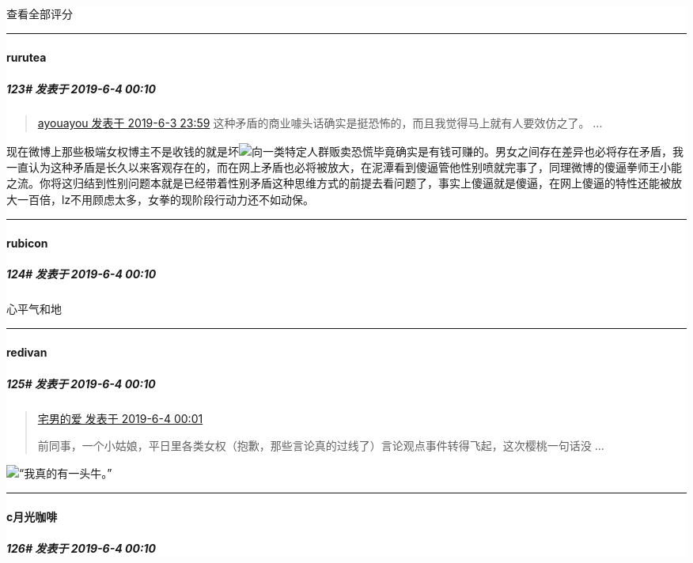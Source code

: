 查看全部评分






-----

####  rurutea  
##### 123#       发表于 2019-6-4 00:10



<blockquote><a href="httphttps://bbs.saraba1st.com/2b/forum.php?mod=redirect&amp;goto=findpost&amp;pid=43979255&amp;ptid=1836753" target="_blank">ayouayou 发表于 2019-6-3 23:59</a>
这种矛盾的商业噱头话确实是挺恐怖的，而且我觉得马上就有人要效仿之了。 ...</blockquote>
现在微博上那些极端女权博主不是收钱的就是坏<img src="https://static.saraba1st.com/image/smiley/face2017/020.png" referrerpolicy="no-referrer">向一类特定人群贩卖恐慌毕竟确实是有钱可赚的。男女之间存在差异也必将存在矛盾，我一直认为这种矛盾是长久以来客观存在的，而在网上矛盾也必将被放大，在泥潭看到傻逼管他性别喷就完事了，同理微博的傻逼拳师王小能之流。你将这归结到性别问题本就是已经带着性别矛盾这种思维方式的前提去看问题了，事实上傻逼就是傻逼，在网上傻逼的特性还能被放大一百倍，lz不用顾虑太多，女拳的现阶段行动力还不如动保。







-----

####  rubicon  
##### 124#       发表于 2019-6-4 00:10




心平气和地







-----

####  redivan  
##### 125#       发表于 2019-6-4 00:10



<blockquote><a href="httphttps://bbs.saraba1st.com/2b/forum.php?mod=redirect&amp;goto=findpost&amp;pid=43979279&amp;ptid=1836753" target="_blank">宅男的爱 发表于 2019-6-4 00:01</a>

前同事，一个小姑娘，平日里各类女权（抱歉，那些言论真的过线了）言论观点事件转得飞起，这次樱桃一句话没 ...</blockquote>
<img src="https://static.saraba1st.com/image/smiley/face2017/068.png" referrerpolicy="no-referrer">“我真的有一头牛。”







-----

####  c月光咖啡  
##### 126#       发表于 2019-6-4 00:10

